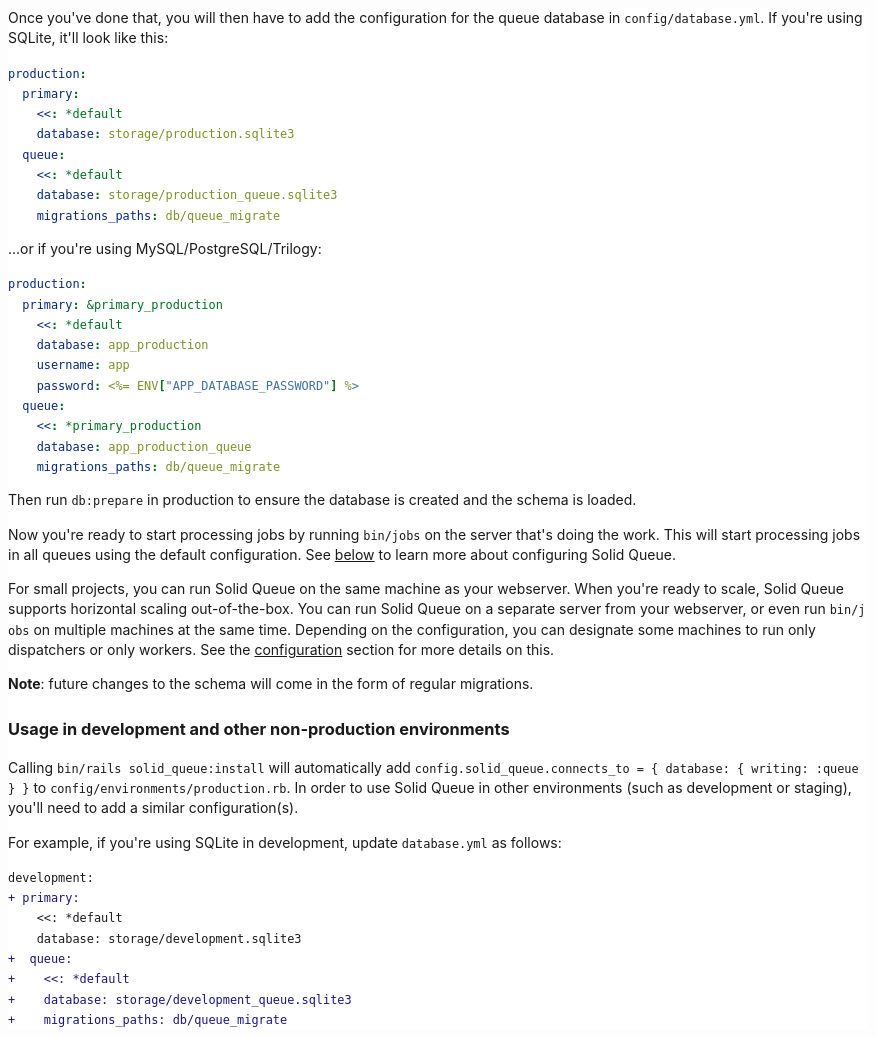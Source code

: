 Once you've done that, you will then have to add the configuration for the queue database in `config/database.yml`. If you're using SQLite, it'll look like this:

```yaml
production:
  primary:
    <<: *default
    database: storage/production.sqlite3
  queue:
    <<: *default
    database: storage/production_queue.sqlite3
    migrations_paths: db/queue_migrate
```

...or if you're using MySQL/PostgreSQL/Trilogy:

```yaml
production:
  primary: &primary_production
    <<: *default
    database: app_production
    username: app
    password: <%= ENV["APP_DATABASE_PASSWORD"] %>
  queue:
    <<: *primary_production
    database: app_production_queue
    migrations_paths: db/queue_migrate
```

Then run `db:prepare` in production to ensure the database is created and the schema is loaded.

Now you're ready to start processing jobs by running `bin/jobs` on the server that's doing the work. This will start processing jobs in all queues using the default configuration. See [below](#configuration) to learn more about configuring Solid Queue.

For small projects, you can run Solid Queue on the same machine as your webserver. When you're ready to scale, Solid Queue supports horizontal scaling out-of-the-box. You can run Solid Queue on a separate server from your webserver, or even run `bin/jobs` on multiple machines at the same time. Depending on the configuration, you can designate some machines to run only dispatchers or only workers. See the [configuration](#configuration) section for more details on this.

**Note**: future changes to the schema will come in the form of regular migrations.

### Usage in development and other non-production environments

Calling `bin/rails solid_queue:install` will automatically add `config.solid_queue.connects_to = { database: { writing: :queue } }` to `config/environments/production.rb`. In order to use Solid Queue in other environments (such as development or staging), you'll need to add a similar configuration(s).

For example, if you're using SQLite in development, update `database.yml` as follows:

```diff
development:
+ primary:
    <<: *default
    database: storage/development.sqlite3
+  queue:
+    <<: *default
+    database: storage/development_queue.sqlite3
+    migrations_paths: db/queue_migrate
```
